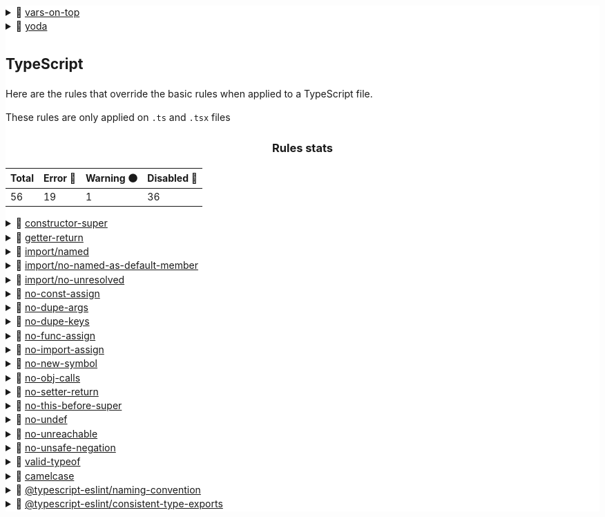 <details><summary>🔴 <a href="https://eslint.org/docs/rules/vars-on-top">vars-on-top</a></summary></details>
<details><summary>🔴 <a href="https://eslint.org/docs/rules/yoda">yoda</a></summary></details>


## TypeScript

Here are the rules that override the basic rules when applied to a TypeScript file.

These rules are only applied on `.ts` and `.tsx` files


<div align="center">

### Rules stats

| Total | Error 🔴 | Warning 🟠 | Disabled 🔵 |
| ----- | -------- | ---------- | ----------- |
| 56    | 19       | 1          | 36          |

</div>

<details><summary>🔵 <a href="https://eslint.org/docs/rules/constructor-super">constructor-super</a></summary></details>
<details><summary>🔵 <a href="https://eslint.org/docs/rules/getter-return">getter-return</a></summary></details>
<details><summary>🔵 <a href="https://github.com/benmosher/eslint-plugin-import/blob/master/docs/rules/named.md">import/named</a></summary></details>
<details><summary>🔵 <a href="https://github.com/benmosher/eslint-plugin-import/blob/master/docs/rules/no-named-as-default-member.md">import/no-named-as-default-member</a></summary></details>
<details><summary>🔵 <a href="https://github.com/benmosher/eslint-plugin-import/blob/master/docs/rules/no-unresolved.md">import/no-unresolved</a></summary></details>
<details><summary>🔵 <a href="https://eslint.org/docs/rules/no-const-assign">no-const-assign</a></summary></details>
<details><summary>🔵 <a href="https://eslint.org/docs/rules/no-dupe-args">no-dupe-args</a></summary></details>
<details><summary>🔵 <a href="https://eslint.org/docs/rules/no-dupe-keys">no-dupe-keys</a></summary></details>
<details><summary>🔵 <a href="https://eslint.org/docs/rules/no-func-assign">no-func-assign</a></summary></details>
<details><summary>🔵 <a href="https://eslint.org/docs/rules/no-import-assign">no-import-assign</a></summary></details>
<details><summary>🔵 <a href="https://eslint.org/docs/rules/no-new-symbol">no-new-symbol</a></summary></details>
<details><summary>🔵 <a href="https://eslint.org/docs/rules/no-obj-calls">no-obj-calls</a></summary></details>
<details><summary>🔵 <a href="https://eslint.org/docs/rules/no-setter-return">no-setter-return</a></summary></details>
<details><summary>🔵 <a href="https://eslint.org/docs/rules/no-this-before-super">no-this-before-super</a></summary></details>
<details><summary>🔵 <a href="https://eslint.org/docs/rules/no-undef">no-undef</a></summary></details>
<details><summary>🔵 <a href="https://eslint.org/docs/rules/no-unreachable">no-unreachable</a></summary></details>
<details><summary>🔵 <a href="https://eslint.org/docs/rules/no-unsafe-negation">no-unsafe-negation</a></summary></details>
<details><summary>🔵 <a href="https://eslint.org/docs/rules/valid-typeof">valid-typeof</a></summary></details>
<details><summary>🔵 <a href="https://eslint.org/docs/rules/camelcase">camelcase</a></summary></details>
<details><summary>🔴 <a href="https://github.com/typescript-eslint/typescript-eslint/blob/master/packages/eslint-plugin/docs/rules/naming-convention.md">@typescript-eslint/naming-convention</a></summary></details>
<details><summary>🔴 <a href="https://github.com/typescript-eslint/typescript-eslint/blob/master/packages/eslint-plugin/docs/rules/consistent-type-exports.md">@typescript-eslint/consistent-type-exports</a></summary></details>